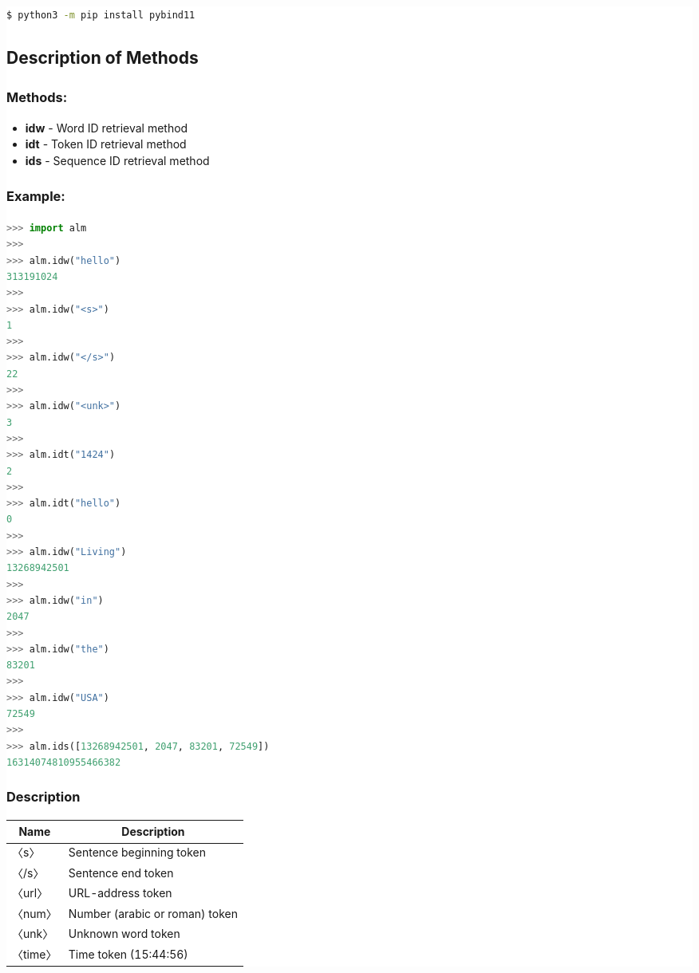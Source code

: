 ```bash
$ python3 -m pip install pybind11
```

## Description of Methods

### Methods:
- **idw** - Word ID retrieval method
- **idt** - Token ID retrieval method
- **ids** - Sequence ID retrieval method

### Example:
```python
>>> import alm
>>>
>>> alm.idw("hello")
313191024
>>>
>>> alm.idw("<s>")
1
>>>
>>> alm.idw("</s>")
22
>>>
>>> alm.idw("<unk>")
3
>>>
>>> alm.idt("1424")
2
>>>
>>> alm.idt("hello")
0
>>>
>>> alm.idw("Living")
13268942501
>>>
>>> alm.idw("in")
2047
>>>
>>> alm.idw("the")
83201
>>>
>>> alm.idw("USA")
72549
>>>
>>> alm.ids([13268942501, 2047, 83201, 72549])
16314074810955466382
```

### Description
| Name      | Description                                                                                                                                           |
|-----------|-------------------------------------------------------------------------------------------------------------------------------------------------------|
|〈s〉       | Sentence beginning token                                                                                                                              |
|〈/s〉      | Sentence end token                                                                                                                                    |
|〈url〉     | URL-address token                                                                                                                                     |
|〈num〉     | Number (arabic or roman) token                                                                                                                        |
|〈unk〉     | Unknown word token                                                                                                                                    |
|〈time〉    | Time token (15:44:56)                                                                                                                                 |
